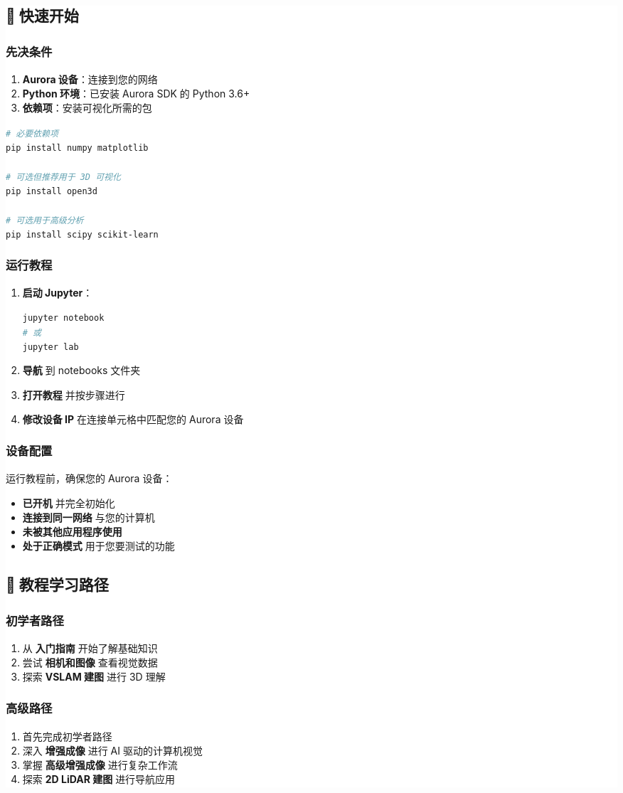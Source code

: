 ## 🚀 快速开始

### 先决条件

1. **Aurora 设备**：连接到您的网络
2. **Python 环境**：已安装 Aurora SDK 的 Python 3.6+
3. **依赖项**：安装可视化所需的包

```bash
# 必要依赖项
pip install numpy matplotlib

# 可选但推荐用于 3D 可视化
pip install open3d

# 可选用于高级分析
pip install scipy scikit-learn
```

### 运行教程

1. **启动 Jupyter**：
   ```bash
   jupyter notebook
   # 或
   jupyter lab
   ```

2. **导航** 到 notebooks 文件夹

3. **打开教程** 并按步骤进行

4. **修改设备 IP** 在连接单元格中匹配您的 Aurora 设备

### 设备配置

运行教程前，确保您的 Aurora 设备：

- **已开机** 并完全初始化
- **连接到同一网络** 与您的计算机
- **未被其他应用程序使用**
- **处于正确模式** 用于您要测试的功能

## 📖 教程学习路径

### 初学者路径
1. 从 **入门指南** 开始了解基础知识
2. 尝试 **相机和图像** 查看视觉数据
3. 探索 **VSLAM 建图** 进行 3D 理解

### 高级路径
1. 首先完成初学者路径
2. 深入 **增强成像** 进行 AI 驱动的计算机视觉
3. 掌握 **高级增强成像** 进行复杂工作流
4. 探索 **2D LiDAR 建图** 进行导航应用

